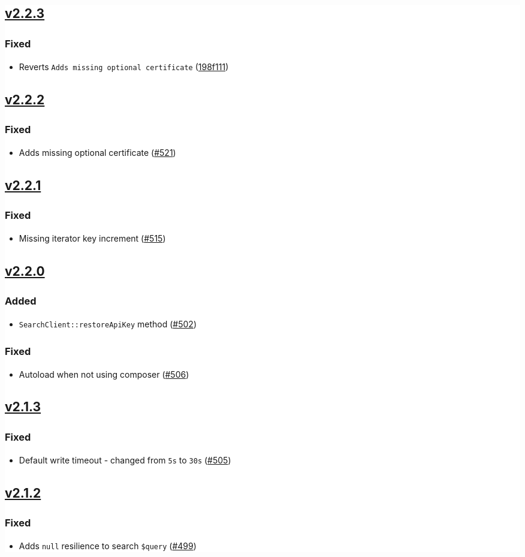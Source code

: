 ## [v2.2.3](https://github.com/algolia/algoliasearch-client-php/compare/2.2.2...2.2.3)

### Fixed
- Reverts `Adds missing optional certificate` ([198f111](https://github.com/algolia/algoliasearch-client-php/commit/198f111ab5d1cabba08ea20e70632b75bc9e6f16))

## [v2.2.2](https://github.com/algolia/algoliasearch-client-php/compare/2.2.1...2.2.2)

### Fixed
- Adds missing optional certificate ([#521](https://github.com/algolia/algoliasearch-client-php/pull/521))

## [v2.2.1](https://github.com/algolia/algoliasearch-client-php/compare/2.2.0...2.2.1)

### Fixed
- Missing iterator key increment ([#515](https://github.com/algolia/algoliasearch-client-php/pull/515))

## [v2.2.0](https://github.com/algolia/algoliasearch-client-php/compare/2.1.3...2.2.0)

### Added
- `SearchClient::restoreApiKey` method ([#502](https://github.com/algolia/algoliasearch-client-php/pull/502))

### Fixed
- Autoload when not using composer ([#506](https://github.com/algolia/algoliasearch-client-php/pull/506))

## [v2.1.3](https://github.com/algolia/algoliasearch-client-php/compare/2.1.2...2.1.3)

### Fixed
- Default write timeout - changed from `5s` to `30s` ([#505](https://github.com/algolia/algoliasearch-client-php/pull/505))

## [v2.1.2](https://github.com/algolia/algoliasearch-client-php/compare/2.1.1...2.1.2)

### Fixed
- Adds `null` resilience to search `$query` ([#499](https://github.com/algolia/algoliasearch-client-php/pull/499))

